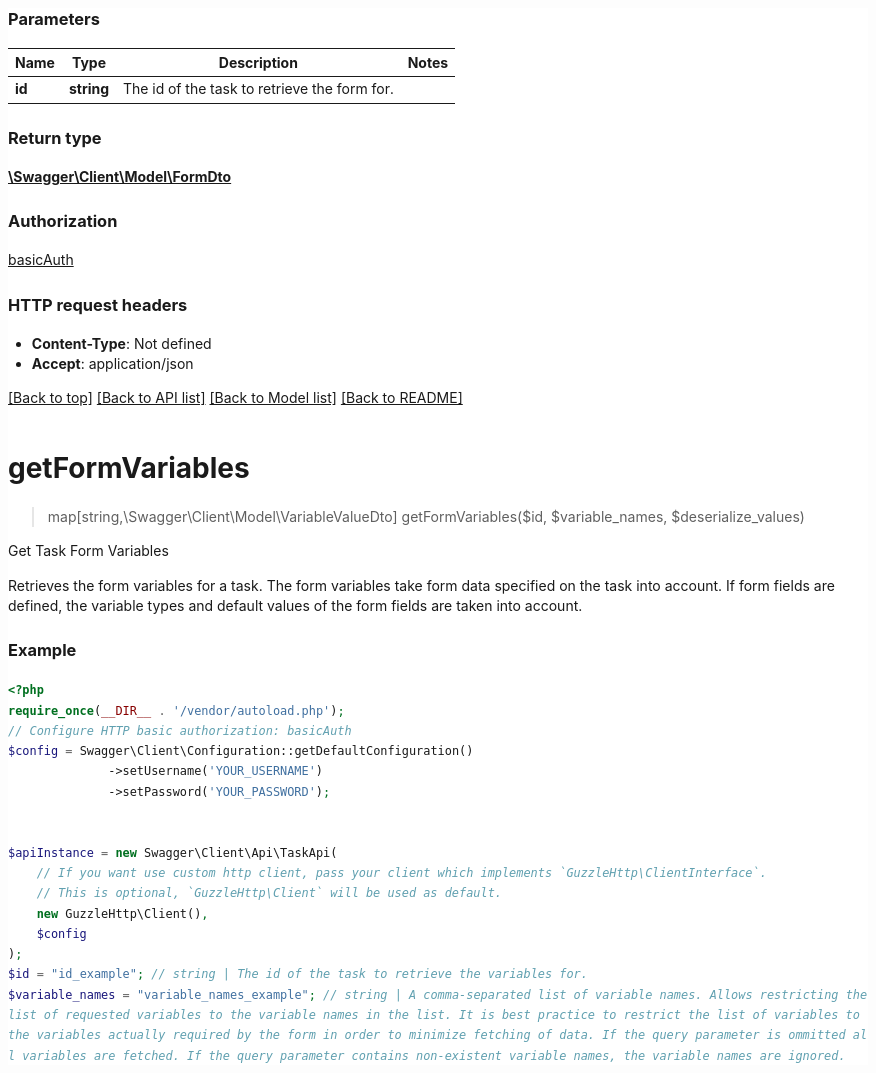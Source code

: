 ### Parameters

Name | Type | Description  | Notes
------------- | ------------- | ------------- | -------------
 **id** | **string**| The id of the task to retrieve the form for. |

### Return type

[**\Swagger\Client\Model\FormDto**](../Model/FormDto.md)

### Authorization

[basicAuth](../../README.md#basicAuth)

### HTTP request headers

 - **Content-Type**: Not defined
 - **Accept**: application/json

[[Back to top]](#) [[Back to API list]](../../README.md#documentation-for-api-endpoints) [[Back to Model list]](../../README.md#documentation-for-models) [[Back to README]](../../README.md)

# **getFormVariables**
> map[string,\Swagger\Client\Model\VariableValueDto] getFormVariables($id, $variable_names, $deserialize_values)

Get Task Form Variables

Retrieves the form variables for a task. The form variables take form data specified on the task into account. If form fields are defined, the variable types and default values of the form fields are taken into account.

### Example
```php
<?php
require_once(__DIR__ . '/vendor/autoload.php');
// Configure HTTP basic authorization: basicAuth
$config = Swagger\Client\Configuration::getDefaultConfiguration()
              ->setUsername('YOUR_USERNAME')
              ->setPassword('YOUR_PASSWORD');


$apiInstance = new Swagger\Client\Api\TaskApi(
    // If you want use custom http client, pass your client which implements `GuzzleHttp\ClientInterface`.
    // This is optional, `GuzzleHttp\Client` will be used as default.
    new GuzzleHttp\Client(),
    $config
);
$id = "id_example"; // string | The id of the task to retrieve the variables for.
$variable_names = "variable_names_example"; // string | A comma-separated list of variable names. Allows restricting the list of requested variables to the variable names in the list. It is best practice to restrict the list of variables to the variables actually required by the form in order to minimize fetching of data. If the query parameter is ommitted all variables are fetched. If the query parameter contains non-existent variable names, the variable names are ignored.
```
